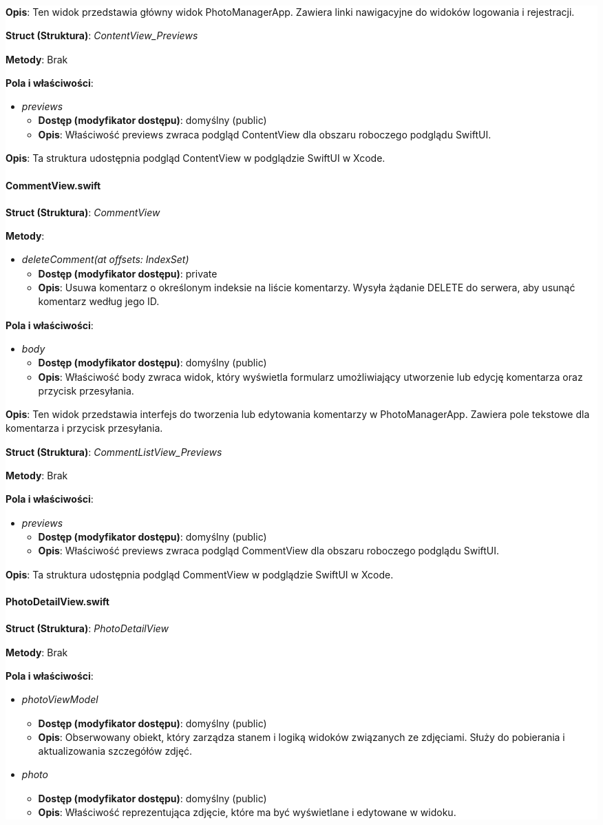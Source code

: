 **Opis**: Ten widok przedstawia główny widok PhotoManagerApp. Zawiera linki nawigacyjne do widoków logowania i rejestracji.

**Struct (Struktura)**: _ContentView_Previews_

**Metody**: Brak

**Pola i właściwości**:
- _previews_
  - **Dostęp (modyfikator dostępu)**: domyślny (public)
  - **Opis**: Właściwość previews zwraca podgląd ContentView dla obszaru roboczego podglądu SwiftUI.

**Opis**: Ta struktura udostępnia podgląd ContentView w podglądzie SwiftUI w Xcode.

#### CommentView.swift

**Struct (Struktura)**: _CommentView_

**Metody**:
- _deleteComment(at offsets: IndexSet)_
  - **Dostęp (modyfikator dostępu)**: private
  - **Opis**: Usuwa komentarz o określonym indeksie na liście komentarzy. Wysyła żądanie DELETE do serwera, aby usunąć komentarz według jego ID.

**Pola i właściwości**:
- _body_
  - **Dostęp (modyfikator dostępu)**: domyślny (public)
  - **Opis**: Właściwość body zwraca widok, który wyświetla formularz umożliwiający utworzenie lub edycję komentarza oraz przycisk przesyłania.

**Opis**: Ten widok przedstawia interfejs do tworzenia lub edytowania komentarzy w PhotoManagerApp. Zawiera pole tekstowe dla komentarza i przycisk przesyłania.

**Struct (Struktura)**: _CommentListView\_Previews_

**Metody**: Brak

**Pola i właściwości**:
- _previews_
  - **Dostęp (modyfikator dostępu)**: domyślny (public)
  - **Opis**: Właściwość previews zwraca podgląd CommentView dla obszaru roboczego podglądu SwiftUI.

**Opis**: Ta struktura udostępnia podgląd CommentView w podglądzie SwiftUI w Xcode.

#### PhotoDetailView.swift

**Struct (Struktura)**: _PhotoDetailView_

**Metody**: Brak

**Pola i właściwości**:
- _photoViewModel_
  - **Dostęp (modyfikator dostępu)**: domyślny (public)
  - **Opis**: Obserwowany obiekt, który zarządza stanem i logiką widoków związanych ze zdjęciami. Służy do pobierania i aktualizowania szczegółów zdjęć.

- _photo_
  - **Dostęp (modyfikator dostępu)**: domyślny (public)
  - **Opis**: Właściwość reprezentująca zdjęcie, które ma być wyświetlane i edytowane w widoku.
